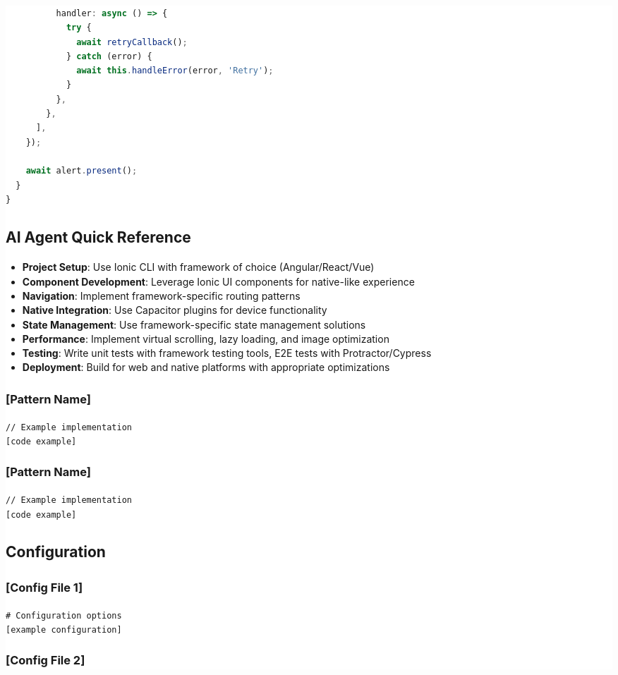 ```typescript
          handler: async () => {
            try {
              await retryCallback();
            } catch (error) {
              await this.handleError(error, 'Retry');
            }
          },
        },
      ],
    });

    await alert.present();
  }
}
```

## AI Agent Quick Reference

- **Project Setup**: Use Ionic CLI with framework of choice (Angular/React/Vue)
- **Component Development**: Leverage Ionic UI components for native-like experience
- **Navigation**: Implement framework-specific routing patterns
- **Native Integration**: Use Capacitor plugins for device functionality
- **State Management**: Use framework-specific state management solutions
- **Performance**: Implement virtual scrolling, lazy loading, and image optimization
- **Testing**: Write unit tests with framework testing tools, E2E tests with Protractor/Cypress
- **Deployment**: Build for web and native platforms with appropriate optimizations

### [Pattern Name]

```[language]
// Example implementation
[code example]
```

### [Pattern Name]

```[language]
// Example implementation
[code example]
```

## Configuration

### [Config File 1]

```[format]
# Configuration options
[example configuration]
```

### [Config File 2]

